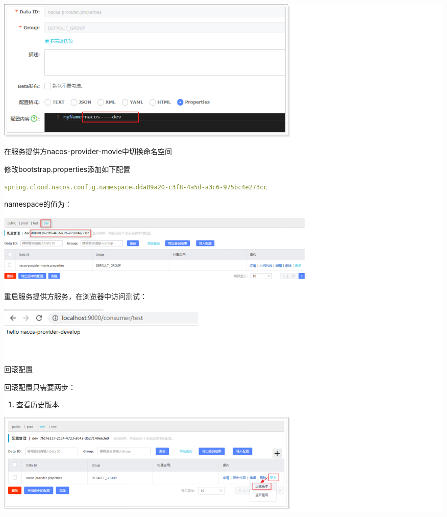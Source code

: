 ![1622472367897](SpringCloudAlibaba.assets/1622472367897.png)

在服务提供方nacos-provider-movie中切换命名空间

修改bootstrap.properties添加如下配置

```yaml
spring.cloud.nacos.config.namespace=dda09a20-c3f8-4a5d-a3c6-975bc4e273cc
```

namespace的值为：

![1622472428442](SpringCloudAlibaba.assets/1622472428442.png)

重启服务提供方服务，在浏览器中访问测试：

![1622472440343](SpringCloudAlibaba.assets/1622472440343.png)

回滚配置

回滚配置只需要两步：

1. 查看历史版本

![1622472481107](SpringCloudAlibaba.assets/1622472481107.png)
